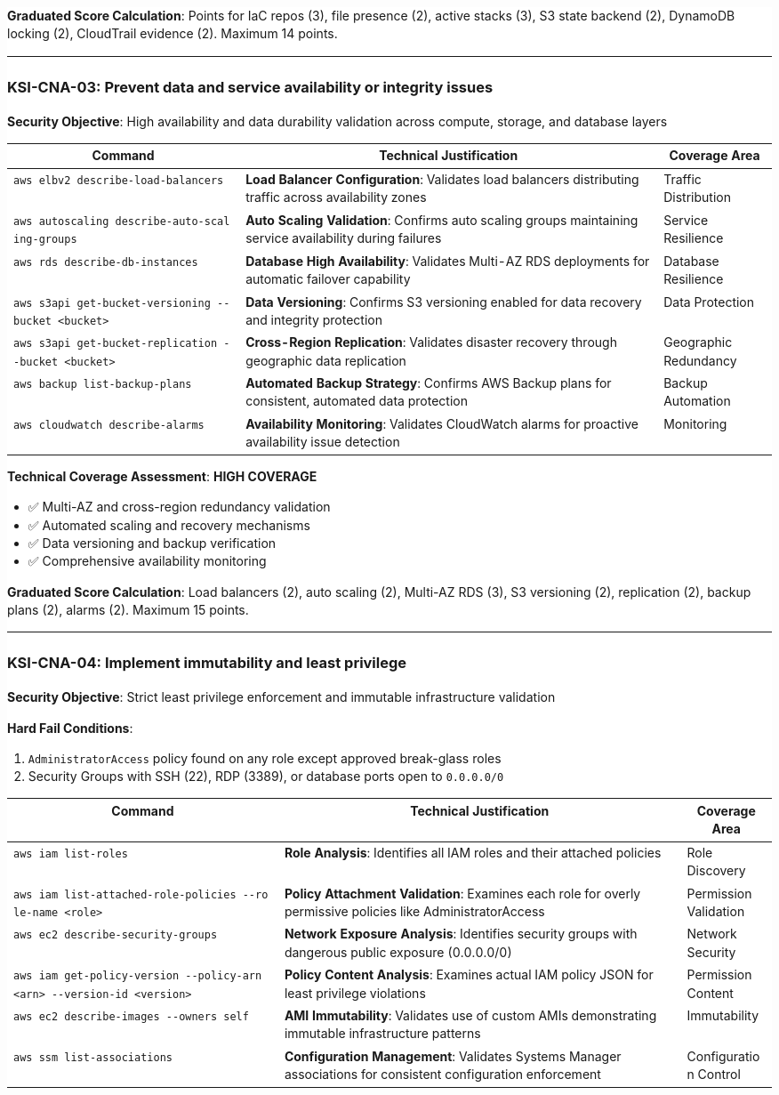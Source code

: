 **Graduated Score Calculation**: Points for IaC repos (3), file presence (2), active stacks (3), S3 state backend (2), DynamoDB locking (2), CloudTrail evidence (2). Maximum 14 points.

---

### **KSI-CNA-03: Prevent data and service availability or integrity issues**

**Security Objective**: High availability and data durability validation across compute, storage, and database layers

| Command | Technical Justification | Coverage Area |
|---------|------------------------|---------------|
| `aws elbv2 describe-load-balancers` | **Load Balancer Configuration**: Validates load balancers distributing traffic across availability zones | Traffic Distribution |
| `aws autoscaling describe-auto-scaling-groups` | **Auto Scaling Validation**: Confirms auto scaling groups maintaining service availability during failures | Service Resilience |
| `aws rds describe-db-instances` | **Database High Availability**: Validates Multi-AZ RDS deployments for automatic failover capability | Database Resilience |
| `aws s3api get-bucket-versioning --bucket <bucket>` | **Data Versioning**: Confirms S3 versioning enabled for data recovery and integrity protection | Data Protection |
| `aws s3api get-bucket-replication --bucket <bucket>` | **Cross-Region Replication**: Validates disaster recovery through geographic data replication | Geographic Redundancy |
| `aws backup list-backup-plans` | **Automated Backup Strategy**: Confirms AWS Backup plans for consistent, automated data protection | Backup Automation |
| `aws cloudwatch describe-alarms` | **Availability Monitoring**: Validates CloudWatch alarms for proactive availability issue detection | Monitoring |

**Technical Coverage Assessment**: **HIGH COVERAGE**
- ✅ Multi-AZ and cross-region redundancy validation
- ✅ Automated scaling and recovery mechanisms
- ✅ Data versioning and backup verification
- ✅ Comprehensive availability monitoring

**Graduated Score Calculation**: Load balancers (2), auto scaling (2), Multi-AZ RDS (3), S3 versioning (2), replication (2), backup plans (2), alarms (2). Maximum 15 points.

---

### **KSI-CNA-04: Implement immutability and least privilege**

**Security Objective**: Strict least privilege enforcement and immutable infrastructure validation

**Hard Fail Conditions**: 
1. `AdministratorAccess` policy found on any role except approved break-glass roles
2. Security Groups with SSH (22), RDP (3389), or database ports open to `0.0.0.0/0`

| Command | Technical Justification | Coverage Area |
|---------|------------------------|---------------|
| `aws iam list-roles` | **Role Analysis**: Identifies all IAM roles and their attached policies | Role Discovery |
| `aws iam list-attached-role-policies --role-name <role>` | **Policy Attachment Validation**: Examines each role for overly permissive policies like AdministratorAccess | Permission Validation |
| `aws ec2 describe-security-groups` | **Network Exposure Analysis**: Identifies security groups with dangerous public exposure (0.0.0.0/0) | Network Security |
| `aws iam get-policy-version --policy-arn <arn> --version-id <version>` | **Policy Content Analysis**: Examines actual IAM policy JSON for least privilege violations | Permission Content |
| `aws ec2 describe-images --owners self` | **AMI Immutability**: Validates use of custom AMIs demonstrating immutable infrastructure patterns | Immutability |
| `aws ssm list-associations` | **Configuration Management**: Validates Systems Manager associations for consistent configuration enforcement | Configuration Control |
